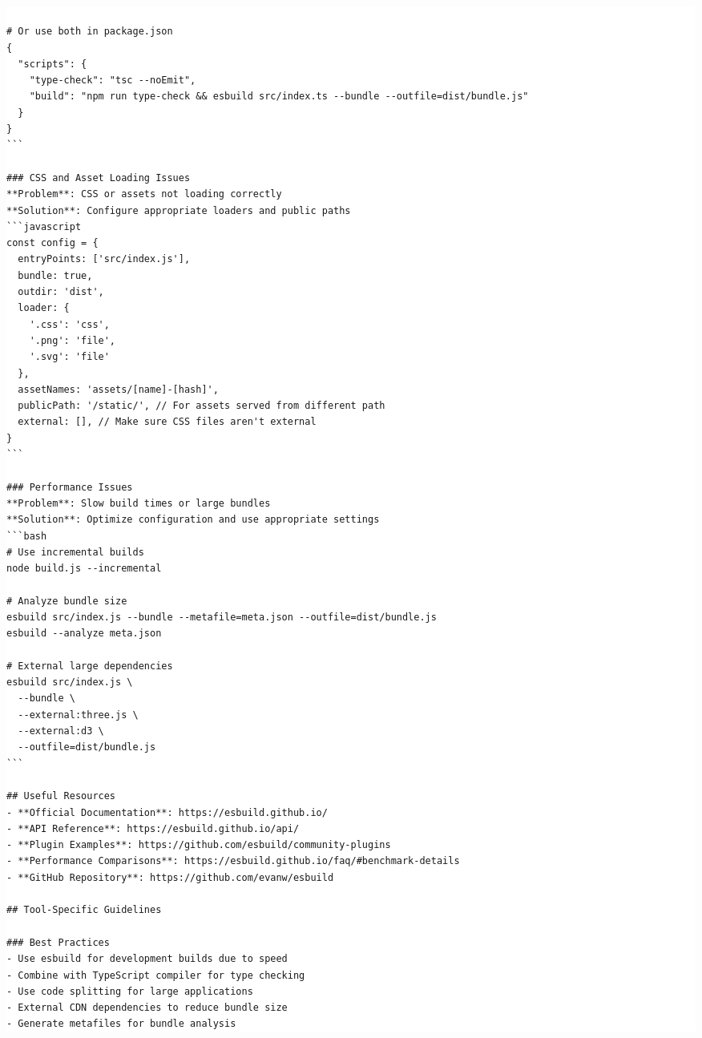 ````instructions

# Or use both in package.json
{
  "scripts": {
    "type-check": "tsc --noEmit",
    "build": "npm run type-check && esbuild src/index.ts --bundle --outfile=dist/bundle.js"
  }
}
```

### CSS and Asset Loading Issues
**Problem**: CSS or assets not loading correctly
**Solution**: Configure appropriate loaders and public paths
```javascript
const config = {
  entryPoints: ['src/index.js'],
  bundle: true,
  outdir: 'dist',
  loader: {
    '.css': 'css',
    '.png': 'file',
    '.svg': 'file'
  },
  assetNames: 'assets/[name]-[hash]',
  publicPath: '/static/', // For assets served from different path
  external: [], // Make sure CSS files aren't external
}
```

### Performance Issues
**Problem**: Slow build times or large bundles
**Solution**: Optimize configuration and use appropriate settings
```bash
# Use incremental builds
node build.js --incremental

# Analyze bundle size
esbuild src/index.js --bundle --metafile=meta.json --outfile=dist/bundle.js
esbuild --analyze meta.json

# External large dependencies
esbuild src/index.js \
  --bundle \
  --external:three.js \
  --external:d3 \
  --outfile=dist/bundle.js
```

## Useful Resources
- **Official Documentation**: https://esbuild.github.io/
- **API Reference**: https://esbuild.github.io/api/
- **Plugin Examples**: https://github.com/esbuild/community-plugins
- **Performance Comparisons**: https://esbuild.github.io/faq/#benchmark-details
- **GitHub Repository**: https://github.com/evanw/esbuild

## Tool-Specific Guidelines

### Best Practices
- Use esbuild for development builds due to speed
- Combine with TypeScript compiler for type checking
- Use code splitting for large applications
- External CDN dependencies to reduce bundle size
- Generate metafiles for bundle analysis

````